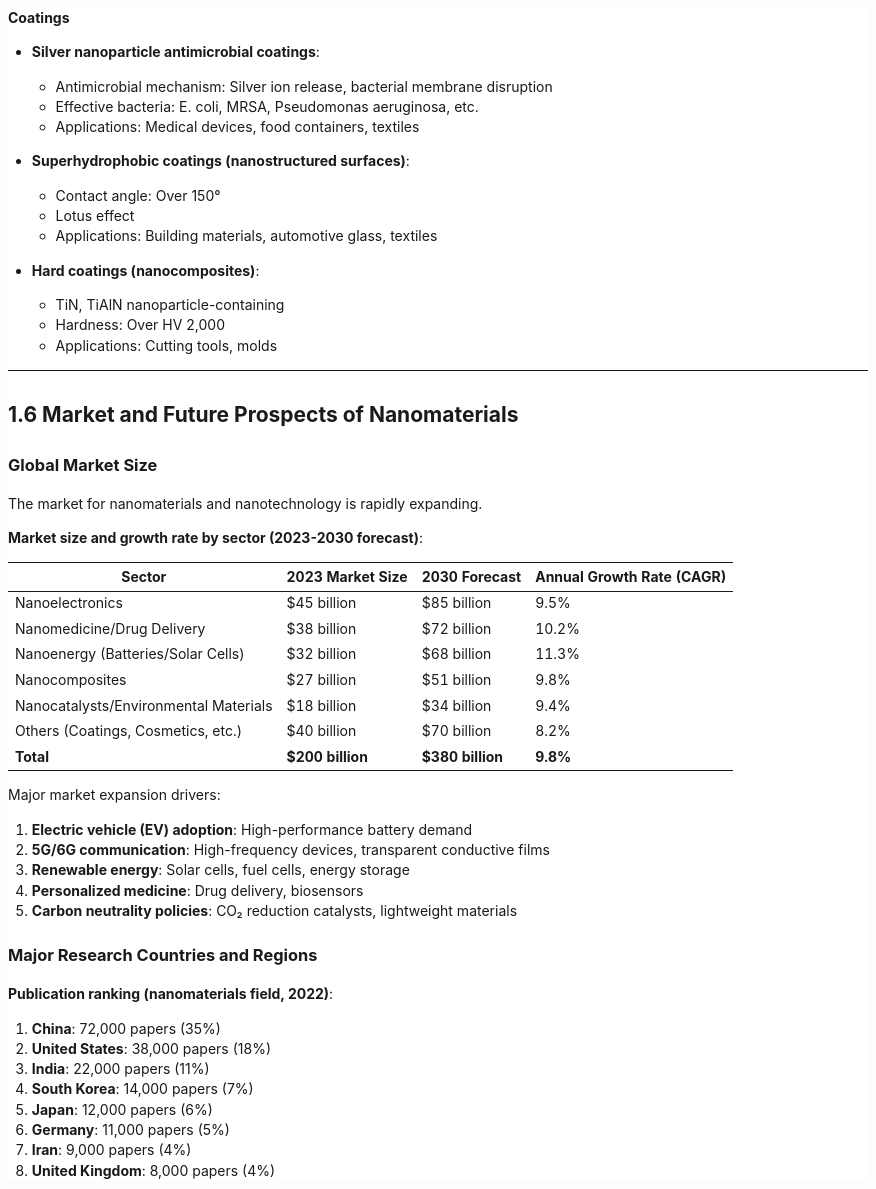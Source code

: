**Coatings**

- **Silver nanoparticle antimicrobial coatings**:
  - Antimicrobial mechanism: Silver ion release, bacterial membrane disruption
  - Effective bacteria: E. coli, MRSA, Pseudomonas aeruginosa, etc.
  - Applications: Medical devices, food containers, textiles

- **Superhydrophobic coatings (nanostructured surfaces)**:
  - Contact angle: Over 150°
  - Lotus effect
  - Applications: Building materials, automotive glass, textiles

- **Hard coatings (nanocomposites)**:
  - TiN, TiAlN nanoparticle-containing
  - Hardness: Over HV 2,000
  - Applications: Cutting tools, molds

---

## 1.6 Market and Future Prospects of Nanomaterials

### Global Market Size

The market for nanomaterials and nanotechnology is rapidly expanding.

**Market size and growth rate by sector (2023-2030 forecast)**:

| Sector | 2023 Market Size | 2030 Forecast | Annual Growth Rate (CAGR) |
|--------|------------------|---------------|--------------------------|
| Nanoelectronics | $45 billion | $85 billion | 9.5% |
| Nanomedicine/Drug Delivery | $38 billion | $72 billion | 10.2% |
| Nanoenergy (Batteries/Solar Cells) | $32 billion | $68 billion | 11.3% |
| Nanocomposites | $27 billion | $51 billion | 9.8% |
| Nanocatalysts/Environmental Materials | $18 billion | $34 billion | 9.4% |
| Others (Coatings, Cosmetics, etc.) | $40 billion | $70 billion | 8.2% |
| **Total** | **$200 billion** | **$380 billion** | **9.8%** |

Major market expansion drivers:
1. **Electric vehicle (EV) adoption**: High-performance battery demand
2. **5G/6G communication**: High-frequency devices, transparent conductive films
3. **Renewable energy**: Solar cells, fuel cells, energy storage
4. **Personalized medicine**: Drug delivery, biosensors
5. **Carbon neutrality policies**: CO₂ reduction catalysts, lightweight materials

### Major Research Countries and Regions

**Publication ranking (nanomaterials field, 2022)**:

1. **China**: 72,000 papers (35%)
2. **United States**: 38,000 papers (18%)
3. **India**: 22,000 papers (11%)
4. **South Korea**: 14,000 papers (7%)
5. **Japan**: 12,000 papers (6%)
6. **Germany**: 11,000 papers (5%)
7. **Iran**: 9,000 papers (4%)
8. **United Kingdom**: 8,000 papers (4%)
